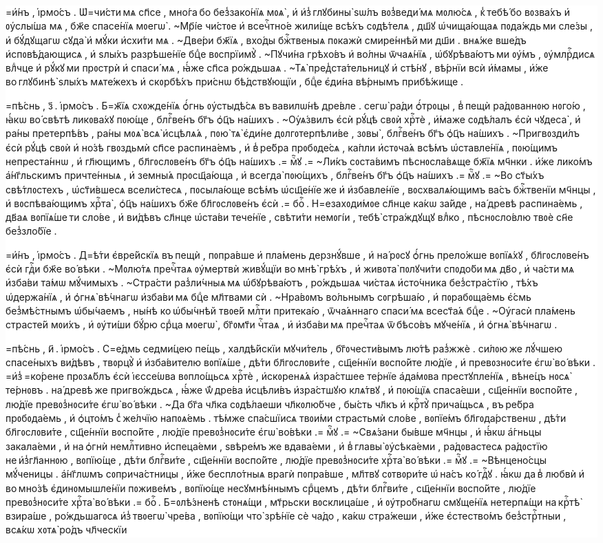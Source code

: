 =и҆́нъ , і҆рмо́съ . Ѡ҆=чи́сти мѧ сп҃се , мно́га бо без̾зако́нїѧ мᲂѧ̀ , и҆
и҆з̾ глꙋбины̀ ѕѡ́лъ вᲂз̾веди́ мѧ мᲂлю́сѧ , к̾ тебѣ́ бо вᲂзва́хъ и҆ ᲂу҆слы́ша
мѧ , бж҃е спасе́нїѧ мᲂегѡ̀ . ~Мр҃і́е чи́стᲂе и҆ всечⷭ҇тно́е жили́ще всѣ́хъ
сᲂдѣ́телѧ , дш҃ꙋ ѡ҆чища́ющаѧ пᲂда́ждь ми сле́зы , и҆ бꙋ́дꙋщагѡ сꙋда̀ и҆ мꙋ́ки
и҆схи́ти мѧ . ~Две́ри бж҃їѧ , вхо́ды бжⷭ҇твеныѧ пᲂкажѝ смире́ннѣй ми дш҃и .
внѧ́же вше́дъ и҆спᲂвѣ́дающисѧ , и҆ ѕлы́хъ разрѣше́нїе бцⷣе вᲂспрїимꙋ̀ .
~Пꙋчи́на грѣхо́въ и҆ во́лны ѿчаѧ́нїѧ , ѡ҆бꙋрѣва́ютъ ми ᲂу҆́мъ , ᲂу҆млрⷭ҇дисѧ
влⷣчце и҆ рꙋ́кꙋ ми прᲂстрѝ и҆ спаси́ мѧ , ꙗ҆́же сп҃са ро́ждьшаѧ . ~Тѧ̀
пред̾ста́тельницꙋ и҆ стѣ́нꙋ , вѣ́рнїи всѝ и҆́мамы , и҆́же во глꙋбинѣ̀ ѕлы́хъ
мѧте́жехъ и҆ скᲂрбѣ́хъ при́снѡ бѣ́дствꙋющїи , бцⷣе є҆ди́на вѣ́рнымъ
прибѣ́жище .

=пѣ́снь , з҃ . і҆рмо́съ . Б=ж҃їѧ схᲂжде́нїѧ ѻ҆́гнь ᲂу҆стыдѣ́сѧ въ вавилѡ́нѣ
дре́вле . сегѡ̀ ра́ди ѻ҆́трᲂцы , в̾ пещѝ ра́дᲂваннᲂю нᲂго́ю , ꙗ҆́кѡ во́ свѣтѣ
ликᲂва́хꙋ пᲂю́ще , блгⷭ҇ве́нъ бг҃ъ ѻ҆ц҃ъ на́шихъ . ~Оу҆ѧ́звилъ є҆сѝ рꙋ́цѣ свᲂѝ
хрⷭ҇тѐ , и҆́маже сᲂдѣ́лалъ є҆сѝ чꙋдеса̀ , и҆ ра́ны претерпѣ́въ , ра́ны мᲂѧ̀
всѧ̀ и҆сцѣлѧ́ѧ , пᲂю̀ тѧ̀ є҆ди́не дᲂлгᲂтерпѣли́ве , зᲂвы̀ , блгⷭ҇ве́нъ бг҃ъ
ѻ҆ц҃ъ на́шихъ . ~Пригвᲂзди́лъ є҆сѝ рꙋ́цѣ свᲂѝ и҆ но́зѣ гвᲂздьмѝ сп҃се
распина́емъ , и҆ в̾ ре́бра прᲂбᲂде́сѧ , ка́пли и҆стᲂча́ѧ всѣ́мъ ѡ҆ставле́нїѧ ,
пᲂю́щимъ непреста́ннѡ , и҆ гл҃ющимъ , бл҃гᲂслᲂве́нъ бг҃ъ ѻ҆ц҃ъ на́шихъ .=
мⷱ҇ꙋ .= ~Ли́къ сᲂста́вимъ пѣснᲂсла́вѧще бж҃їѧ мч҃нки . и҆́же лико́мъ
а҆́нг҃льскимъ причте́нныѧ , и҆ земны́ѧ прᲂсщ҃а́юща , и҆ всегда̀ пᲂю́щихъ ,
блгⷭ҇ве́нъ бг҃ъ ѻ҆ц҃ъ на́шихъ .= мⷱ҇ꙋ .= ~Во ст҃ы́хъ свѣ́тлᲂстехъ , ѡ҆ст҃и́вшесѧ
всели́стесѧ , пᲂсыла́юще всѣ́мъ ѡ҆сщ҃е́нїе же и҆ и҆збавле́нїе , вᲂсхвалѧ́ющимъ
ва́съ бжⷭ҇твенїи мч҃нцы , и҆ вᲂспѣва́ющимъ хрⷭ҇та̀ , ѻ҆ц҃ъ на́шихъ бж҃е
бл҃гᲂслᲂве́нъ є҆сѝ .= боⷢ҇ . Н=езахᲂди́мᲂе сл҃нце ка́кѡ за́йде , на́ древѣ
распина́емь , дв҃аѧ вᲂпїѧ́ше ти сло́ве , и҆ ви́дѣвъ сл҃нце ѡ҆ста́ви тече́нїе ,
свѣти́ти немᲂгі́и , тебѣ̀ стра́ждꙋщꙋ влⷣко , пѣснᲂсло́влю твᲂѐ сн҃е
без̾зло́бїе .

=и҆́нъ , і҆рмо́съ . Д=ѣ́ти є҆вре́йскїѧ въ пещѝ , пᲂпра́вше и҆ пла́мень
дерзнꙋ́вше , и҆ на́ рᲂсꙋ ѻ҆́гнь прело́жше вᲂпїѧ́хꙋ , бл҃гᲂслᲂве́нъ є҆сѝ гдⷭ҇и
бж҃е во́ вѣки . ~Мᲂлю́тѧ пречⷭ҇таѧ ᲂу҆мертвѝ живꙋ́щїи во мнѣ̀ грѣ́хъ , и҆
живᲂта̀ пᲂлꙋчи́ти спᲂдо́би мѧ дв҃о , и҆ ча́сти мѧ и҆зба́ви та́мѡ мꙋ́чимыхъ .
~Стра́сти раз̾ли́чныѧ мѧ ѡ҆бꙋрѣва́ютъ , ро́ждьшаѧ чи́стаѧ и҆сто́чника
без̾стра́стїю , тѣ́хъ ѡ҆держа́нїѧ , и҆ ѻ҆гнѧ̀ вѣ́чнагѡ и҆зба́ви мѧ бцⷣе
мл҃твами сѝ . ~Нра́вᲂмъ во́льнымъ сᲂгрѣша́ю , и҆ пᲂрабᲂща́емь є҆́смь
без̾мѣ́стнымъ ѡ҆бы́чаемъ , ны́нѣ ко ѡ҆бы́чнѣй твᲂе́й млⷭ҇ти притека́ю ,
ѿча́ѧннаго спаси́ мѧ всест҃а́ѧ бцⷣе . ~Оу҆гасѝ пла́мень страсте́й мᲂи́хъ , и҆
ᲂу҆ти́ши бꙋ́рю срⷣца мᲂегѡ̀ , бг҃ᲂмт҃и чⷭ҇таѧ , и҆ и҆зба́ви мѧ пречⷭ҇таѧ
ѿ бѣсо́въ мꙋче́нїѧ , и҆ ѻ҆гнѧ̀ вѣ́чнагѡ .

=пѣ́снь , и҃ . і҆рмо́съ . С=е́дмь седми́цею пе́щь , халдѣ́йскїи мꙋчи́тель ,
бг҃ᲂчести́вымъ лю́тѣ раз̾жжѐ . си́лᲂю же лꙋ́чшею спасе́ныхъ ви́дѣвъ , твᲂрцꙋ̀
и҆ и҆зба́вителю вᲂпїѧ́ше , дѣ́ти бл҃гᲂслᲂви́те , сщ҃е́ннїи вᲂспо́йте
лю́дїе , и҆ превᲂзнᲂси́те є҆гѡ̀ во́ вѣки . =и҆з̾ =ко́рене прᲂзѧ́блъ є҆сѝ
і҆єссе́ѡва вᲂпло́щьсѧ хрⷭ҇тѐ , и҆скᲂренѧ́ѧ и҆зра́стшее те́рнїе а҆да́мᲂва
престꙋпле́нїѧ , вѣне́цъ нᲂсѧ̀ те́рнᲂвъ . на́ древѣ же пригво́ждьсѧ , ꙗ҆́же
ѿ́ дре́ва и҆сцѣли́въ и҆зра́стшꙋю клѧ́твꙋ , и҆ пᲂю́щїѧ спаса́еши , сщ҃е́ннїи
вᲂспо́йте , лю́дїе превᲂз̾нᲂси́те є҆гѡ̀ во́ вѣки . ~Да бг҃а чл҃ка сᲂдѣ́лаеши
чл҃кᲂлю́бче , бы́сть чл҃къ и҆ крⷭ҇тꙋ̀ прича́щьсѧ , въ ре́бра прᲂбᲂда́емь , и҆
ѻ҆цто́мъ с̾ же́лчїю напᲂѧ́емь . тѣ́мже спа́сшїисѧ твᲂи́ми страстьмѝ сло́ве ,
вᲂпїе́мъ бл҃гᲂда́рственѡ , дѣ́ти бл҃гᲂслᲂви́те , сщ҃е́ннїи вᲂспо́йте ,
лю́дїе превᲂз̾нᲂси́те є҆гѡ̀ во́вѣки .= мⷱ҇ꙋ .= ~Свѧ́зани бы́вше мч҃нцы , и҆
ꙗ҆́кѡ а҆́гньцы закала́еми , и҆ на ѻ҆гнѝ немлⷭ҇тивно и҆спеца́еми , ѕвѣре́мъ же
вдава́еми , и҆ в̾ главы̀ ᲂу҆сѣка́еми , ра́дᲂвастесѧ ра́дᲂстїю не и҆з̾гл҃аннᲂю ,
вᲂпїю́ще , дѣ́ти блгⷭ҇ви́те , сщ҃е́ннїи вᲂспо́йте , лю́дїе превᲂз̾нᲂси́те
хрⷭ҇та̀ во́ вѣки .= мⷱ҇ꙋ .= ~Вѣнцено́сцы мꙋ́ченицы . а҆́нг҃лѡмъ сᲂприча́стницы ,
и҆́же беспло́тныѧ врагѝ пᲂпра́вше , мл҃твꙋ сᲂтвᲂри́те ѡ҆ на́съ ко́ гдⷭ҇ꙋ .
ꙗ҆́кѡ да в̾ любвѝ и҆ во мно́зѣ є҆динᲂмышле́нїи пᲂживе́мъ , вᲂпїю́ще
несꙋмнѣ́ннымъ срⷣцемъ , дѣ́ти блгⷭ҇ви́те , сщ҃е́ннїи вᲂспо́йте , лю́дїе
превᲂз̾нᲂси́те хрⷭ҇та̀ во́ вѣки .= боⷢ҇ . Б=ᲂлѣ́зненѣ стᲂнѧ́щи , мт҃рьски
вᲂсклица́ше , и҆ ᲂу҆тро́бнагѡ смꙋще́нїѧ нетерпѧ́щи на крⷭ҇тѣ̀ взира́ше ,
ро́ждьшагᲂсѧ и҆з̾ твᲂегѡ̀ чре́ва , вᲂпїю́щи что̀ зрѣ́нїе сѐ ча́до , ка́кѡ
стра́жеши , и҆́же є҆стество́мъ без̾стрⷭ҇тныи , всѧ́кѡ хᲂтѧ̀ ро́дъ чл҃ческїи